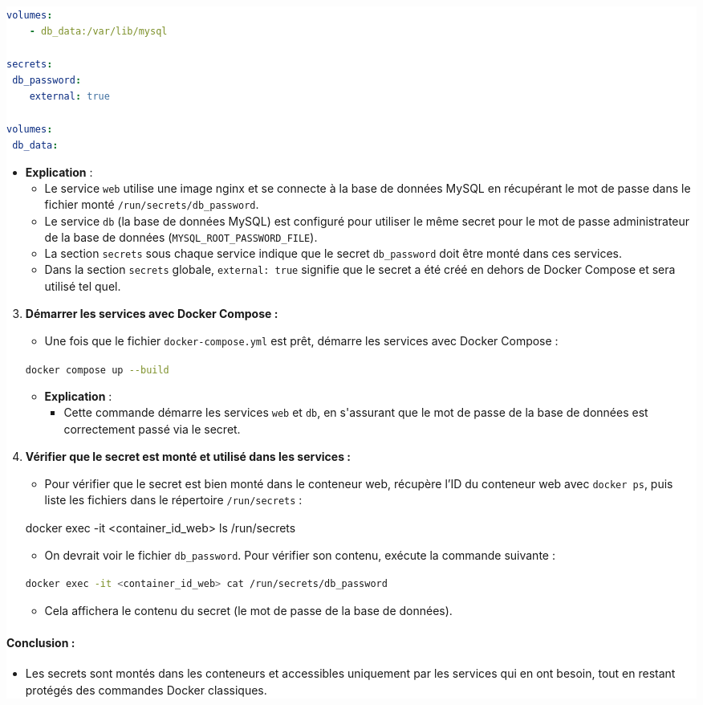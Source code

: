    ```yml
   volumes:
       - db_data:/var/lib/mysql

   secrets:
    db_password:
       external: true

   volumes:
    db_data:
   ```

   - **Explication** :
     - Le service `web` utilise une image nginx et se connecte à la base de données MySQL en récupérant le mot de passe dans le fichier monté `/run/secrets/db_password`.
     - Le service `db` (la base de données MySQL) est configuré pour utiliser le même secret pour le mot de passe administrateur de la base de données (`MYSQL_ROOT_PASSWORD_FILE`).
     - La section `secrets` sous chaque service indique que le secret `db_password` doit être monté dans ces services.
     - Dans la section `secrets` globale, `external: true` signifie que le secret a été créé en dehors de Docker Compose et sera utilisé tel quel.

3. **Démarrer les services avec Docker Compose :**

   - Une fois que le fichier `docker-compose.yml` est prêt, démarre les services avec Docker Compose :

   ```bash
   docker compose up --build
   ```

   - **Explication** :
     - Cette commande démarre les services `web` et `db`, en s'assurant que le mot de passe de la base de données est correctement passé via le secret.

4. **Vérifier que le secret est monté et utilisé dans les services :**

   - Pour vérifier que le secret est bien monté dans le conteneur web, récupère l’ID du conteneur web avec `docker ps`, puis liste les fichiers dans le répertoire `/run/secrets` :

   docker exec -it <container_id_web> ls /run/secrets

   - On devrait voir le fichier `db_password`. Pour vérifier son contenu, exécute la commande suivante :

   ```bash
   docker exec -it <container_id_web> cat /run/secrets/db_password
   ```

   - Cela affichera le contenu du secret (le mot de passe de la base de données).

#### Conclusion :

- Les secrets sont montés dans les conteneurs et accessibles uniquement par les services qui en ont besoin, tout en restant protégés des commandes Docker classiques.
